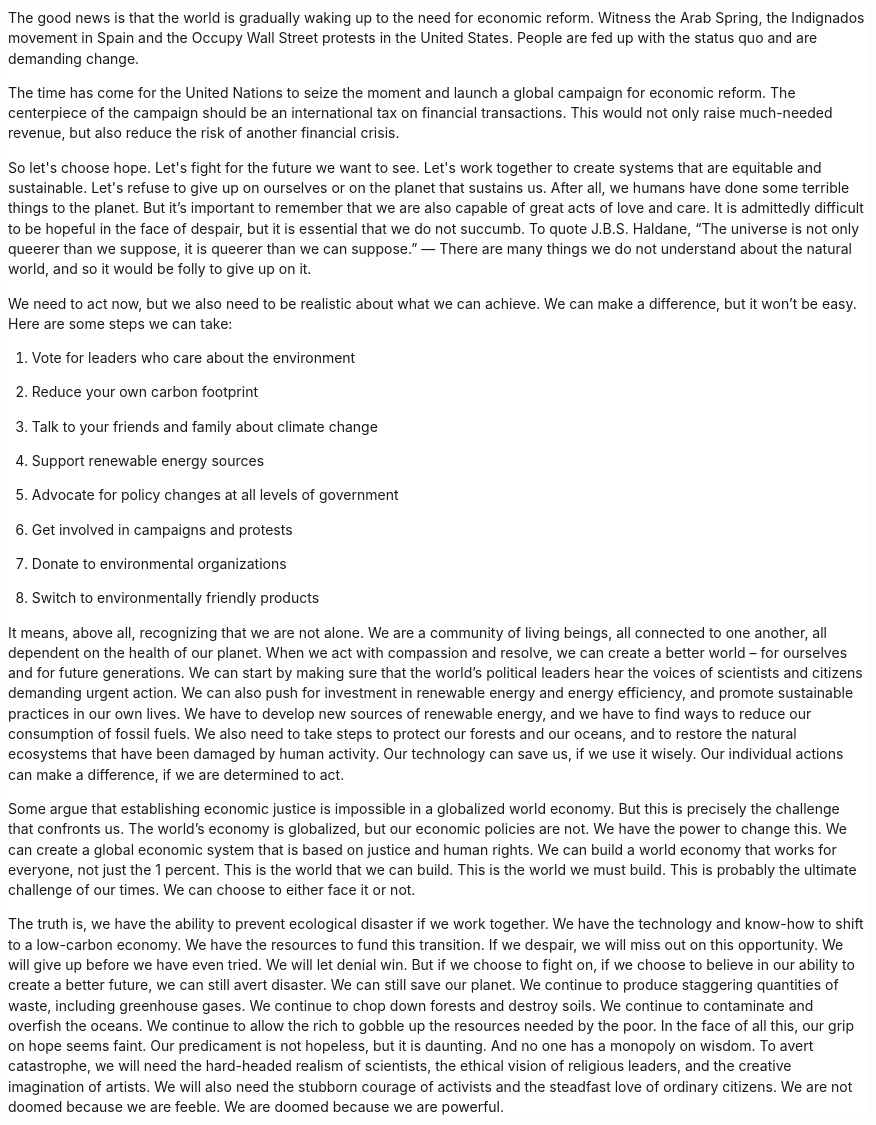 The good news is that the world is gradually waking up to the need for economic reform. Witness the Arab Spring, the Indignados movement in Spain and the Occupy Wall Street protests in the United States. People are fed up with the status quo and are demanding change.

The time has come for the United Nations to seize the moment and launch a global campaign for economic reform. The centerpiece of the campaign should be an international tax on financial transactions. This would not only raise much-needed revenue, but also reduce the risk of another financial crisis.

So let's choose hope. Let's fight for the future we want to see. Let's work together to create systems that are equitable and sustainable. Let's refuse to give up on ourselves or on the planet that sustains us. After all, we humans have done some terrible things to the planet. But it’s important to remember that we are also capable of great acts of love and care. It is admittedly difficult to be hopeful in the face of despair, but it is essential that we do not succumb. To quote J.B.S. Haldane, “The universe is not only queerer than we suppose, it is queerer than we can suppose.”  — There are many things we do not understand about the natural world, and so it would be folly to give up on it.

We need to act now, but we also need to be realistic about what we can achieve. We can make a difference, but it won’t be easy. Here are some steps we can take:

1. Vote for leaders who care about the environment

2. Reduce your own carbon footprint

3. Talk to your friends and family about climate change

4. Support renewable energy sources

5. Advocate for policy changes at all levels of government

6. Get involved in campaigns and protests

7. Donate to environmental organizations

8. Switch to environmentally friendly products

It means, above all, recognizing that we are not alone. We are a community of living beings, all connected to one another, all dependent on the health of our planet. When we act with compassion and resolve, we can create a better world – for ourselves and for future generations. We can start by making sure that the world’s political leaders hear the voices of scientists and citizens demanding urgent action. We can also push for investment in renewable energy and energy efficiency, and promote sustainable practices in our own lives. We have to develop new sources of renewable energy, and we have to find ways to reduce our consumption of fossil fuels. We also need to take steps to protect our forests and our oceans, and to restore the natural ecosystems that have been damaged by human activity. Our technology can save us, if we use it wisely. Our individual actions can make a difference, if we are determined to act. 

Some argue that establishing economic justice is impossible in a globalized world economy. But this is precisely the challenge that confronts us. The world’s economy is globalized, but our economic policies are not. We have the power to change this. We can create a global economic system that is based on justice and human rights. We can build a world economy that works for everyone, not just the 1 percent. This is the world that we can build. This is the world we must build. This is probably the ultimate challenge of our times. We can choose to either face it or not.

The truth is, we have the ability to prevent ecological disaster if we work together. We have the technology and know-how to shift to a low-carbon economy. We have the resources to fund this transition. If we despair, we will miss out on this opportunity. We will give up before we have even tried. We will let denial win. But if we choose to fight on, if we choose to believe in our ability to create a better future, we can still avert disaster. We can still save our planet. We continue to produce staggering quantities of waste, including greenhouse gases. We continue to chop down forests and destroy soils. We continue to contaminate and overfish the oceans. We continue to allow the rich to gobble up the resources needed by the poor. In the face of all this, our grip on hope seems faint. Our predicament is not hopeless, but it is daunting. And no one has a monopoly on wisdom. To avert catastrophe, we will need the hard-headed realism of scientists, the ethical vision of religious leaders, and the creative imagination of artists. We will also need the stubborn courage of activists and the steadfast love of ordinary citizens. We are not doomed because we are feeble. We are doomed because we are powerful. 
